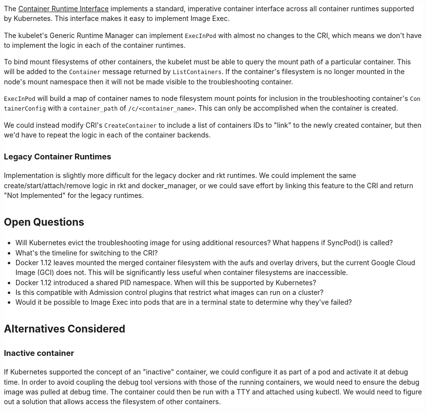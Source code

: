 The [Container Runtime Interface](container-runtime-interface-v1.md) implements
a standard, imperative container interface across all container runtimes
supported by Kubernetes. This interface makes it easy to implement Image Exec.

The kubelet's Generic Runtime Manager can implement `ExecInPod` with almost no
changes to the CRI, which means we don't have to implement the logic in each of
the container runtimes.

To bind mount filesystems of other containers, the kubelet must be able to query
the mount path of a particular container. This will be added to the `Container`
message returned by `ListContainers`. If the container's filesystem is no longer
mounted in the node's mount namespace then it will not be made visible to the
troubleshooting container.

`ExecInPod` will build a map of container names to node filesystem mount points
for inclusion in the troubleshooting container's `ContainerConfig` with a
`container_path` of `/c/<container_name>`. This can only be accomplished when
the container is created.

We could instead modify CRI's `CreateContainer` to include a list of containers
IDs to "link" to the newly created container, but then we'd have to repeat the
logic in each of the container backends.

### Legacy Container Runtimes

Implementation is slightly more difficult for the legacy docker and rkt
runtimes.  We could implement the same create/start/attach/remove logic in rkt
and docker_manager, or we could save effort by linking this feature to the CRI
and return "Not Implemented" for the legacy runtimes.

## Open Questions

* Will Kubernetes evict the troubleshooting image for using additional
  resources? What happens if SyncPod() is called?
* What's the timeline for switching to the CRI?
* Docker 1.12 leaves mounted the merged container filesystem with the aufs and
  overlay drivers, but the current Google Cloud Image (GCI) does not. This will
  be significantly less useful when container filesystems are inaccessible.
* Docker 1.12 introduced a shared PID namespace. When will this be supported by
  Kubernetes?
* Is this compatible with Admission control plugins that restrict what images
  can run on a cluster?
* Would it be possible to Image Exec into pods that are in a terminal state to
  determine why they've failed?

## Alternatives Considered

### Inactive container

If Kubernetes supported the concept of an "inactive" container, we could
configure it as part of a pod and activate it at debug time. In order to avoid
coupling the debug tool versions with those of the running containers, we would
need to ensure the debug image was pulled at debug time. The container could
then be run with a TTY and attached using kubectl. We would need to figure out a
solution that allows access the filesystem of other containers.
